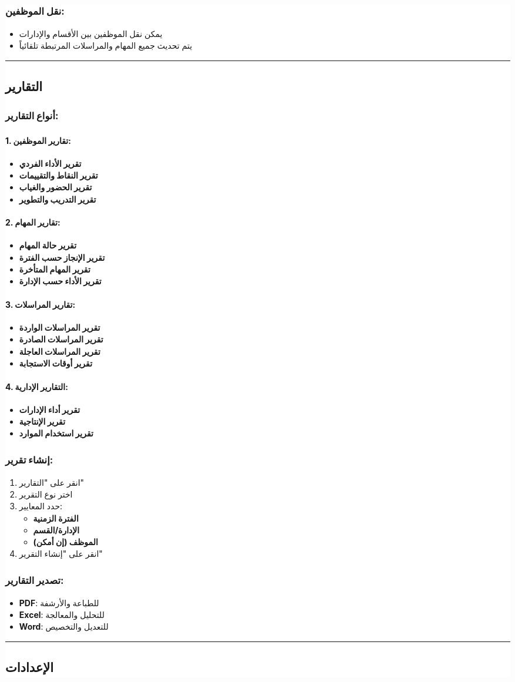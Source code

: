 ### نقل الموظفين:
- يمكن نقل الموظفين بين الأقسام والإدارات
- يتم تحديث جميع المهام والمراسلات المرتبطة تلقائياً

---

## التقارير

### أنواع التقارير:

#### 1. تقارير الموظفين:
- **تقرير الأداء الفردي**
- **تقرير النقاط والتقييمات**
- **تقرير الحضور والغياب**
- **تقرير التدريب والتطوير**

#### 2. تقارير المهام:
- **تقرير حالة المهام**
- **تقرير الإنجاز حسب الفترة**
- **تقرير المهام المتأخرة**
- **تقرير الأداء حسب الإدارة**

#### 3. تقارير المراسلات:
- **تقرير المراسلات الواردة**
- **تقرير المراسلات الصادرة**
- **تقرير المراسلات العاجلة**
- **تقرير أوقات الاستجابة**

#### 4. التقارير الإدارية:
- **تقرير أداء الإدارات**
- **تقرير الإنتاجية**
- **تقرير استخدام الموارد**

### إنشاء تقرير:
1. انقر على "التقارير"
2. اختر نوع التقرير
3. حدد المعايير:
   - **الفترة الزمنية**
   - **الإدارة/القسم**
   - **الموظف (إن أمكن)**
4. انقر على "إنشاء التقرير"

### تصدير التقارير:
- **PDF**: للطباعة والأرشفة
- **Excel**: للتحليل والمعالجة
- **Word**: للتعديل والتخصيص

---

## الإعدادات
